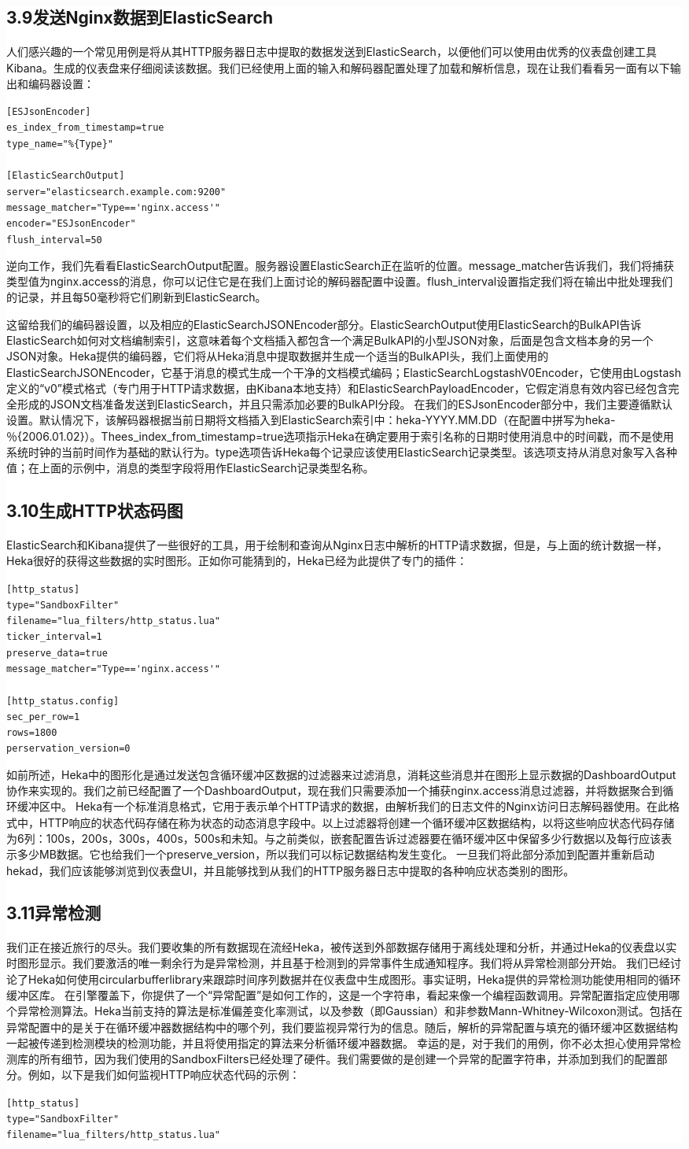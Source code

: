 3.9发送Nginx数据到ElasticSearch
------
人们感兴趣的一个常见用例是将从其HTTP服务器日志中提取的数据发送到ElasticSearch，以便他们可以使用由优秀的仪表盘创建工具Kibana。生成的仪表盘来仔细阅读该数据。我们已经使用上面的输入和解码器配置处理了加载和解析信息，现在让我们看看另一面有以下输出和编码器设置：
```
[ESJsonEncoder]
es_index_from_timestamp=true
type_name="%{Type}"

[ElasticSearchOutput]
server="elasticsearch.example.com:9200"
message_matcher="Type=='nginx.access'"
encoder="ESJsonEncoder"
flush_interval=50
```
逆向工作，我们先看看ElasticSearchOutput配置。服务器设置ElasticSearch正在监听的位置。message_matcher告诉我们，我们将捕获类型值为nginx.access的消息，你可以记住它是在我们上面讨论的解码器配置中设置。flush_interval设置指定我们将在输出中批处理我们的记录，并且每50毫秒将它们刷新到ElasticSearch。

这留给我们的编码器设置，以及相应的ElasticSearchJSONEncoder部分。ElasticSearchOutput使用ElasticSearch的BulkAPI告诉ElasticSearch如何对文档编制索引，这意味着每个文档插入都包含一个满足BulkAPI的小型JSON对象，后面是包含文档本身的另一个JSON对象。Heka提供的编码器，它们将从Heka消息中提取数据并生成一个适当的BulkAPI头，我们上面使用的ElasticSearchJSONEncoder，它基于消息的模式生成一个干净的文档模式编码；ElasticSearchLogstashV0Encoder，它使用由Logstash定义的“v0”模式格式（专门用于HTTP请求数据，由Kibana本地支持）和ElasticSearchPayloadEncoder，它假定消息有效内容已经包含完全形成的JSON文档准备发送到ElasticSearch，并且只需添加必要的BulkAPI分段。
在我们的ESJsonEncoder部分中，我们主要遵循默认设置。默认情况下，该解码器根据当前日期将文档插入到ElasticSearch索引中：heka-YYYY.MM.DD（在配置中拼写为heka-％{2006.01.02}）。Thees_index_from_timestamp=true选项指示Heka在确定要用于索引名称的日期时使用消息中的时间戳，而不是使用系统时钟的当前时间作为基础的默认行为。type选项告诉Heka每个记录应该使用ElasticSearch记录类型。该选项支持从消息对象写入各种值；在上面的示例中，消息的类型字段将用作ElasticSearch记录类型名称。

3.10生成HTTP状态码图
------
ElasticSearch和Kibana提供了一些很好的工具，用于绘制和查询从Nginx日志中解析的HTTP请求数据，但是，与上面的统计数据一样，Heka很好的获得这些数据的实时图形。正如你可能猜到的，Heka已经为此提供了专门的插件：
```
[http_status]
type="SandboxFilter"
filename="lua_filters/http_status.lua"
ticker_interval=1
preserve_data=true
message_matcher="Type=='nginx.access'"

[http_status.config]
sec_per_row=1
rows=1800
perservation_version=0
```
如前所述，Heka中的图形化是通过发送包含循环缓冲区数据的过滤器来过滤消息，消耗这些消息并在图形上显示数据的DashboardOutput协作来实现的。我们之前已经配置了一个DashboardOutput，现在我们只需要添加一个捕获nginx.access消息过滤器，并将数据聚合到循环缓冲区中。
Heka有一个标准消息格式，它用于表示单个HTTP请求的数据，由解析我们的日志文件的Nginx访问日志解码器使用。在此格式中，HTTP响应的状态代码存储在称为状态的动态消息字段中。以上过滤器将创建一个循环缓冲区数据结构，以将这些响应状态代码存储为6列：100s，200s，300s，400s，500s和未知。与之前类似，嵌套配置告诉过滤器要在循环缓冲区中保留多少行数据以及每行应该表示多少MB数据。它也给我们一个preserve_version，所以我们可以标记数据结构发生变化。
一旦我们将此部分添加到配置并重新启动hekad，我们应该能够浏览到仪表盘UI，并且能够找到从我们的HTTP服务器日志中提取的各种响应状态类别的图形。

3.11异常检测
------
我们正在接近旅行的尽头。我们要收集的所有数据现在流经Heka，被传送到外部数据存储用于离线处理和分析，并通过Heka的仪表盘以实时图形显示。我们要激活的唯一剩余行为是异常检测，并且基于检测到的异常事件生成通知程序。我们将从异常检测部分开始。
我们已经讨论了Heka如何使用circularbufferlibrary来跟踪时间序列数据并在仪表盘中生成图形。事实证明，Heka提供的异常检测功能使用相同的循环缓冲区库。
在引擎覆盖下，你提供了一个“异常配置”是如何工作的，这是一个字符串，看起来像一个编程函数调用。异常配置指定应使用哪个异常检测算法。Heka当前支持的算法是标准偏差变化率测试，以及参数（即Gaussian）和非参数Mann-Whitney-Wilcoxon测试。包括在异常配置中的是关于在循环缓冲器数据结构中的哪个列，我们要监视异常行为的信息。随后，解析的异常配置与填充的循环缓冲区数据结构一起被传递到检测模块的检测功能，并且将使用指定的算法来分析循环缓冲器数据。
幸运的是，对于我们的用例，你不必太担心使用异常检测库的所有细节，因为我们使用的SandboxFilters已经处理了硬件。我们需要做的是创建一个异常的配置字符串，并添加到我们的配置部分。例如，以下是我们如何监视HTTP响应状态代码的示例：
```
[http_status]
type="SandboxFilter"
filename="lua_filters/http_status.lua"
```